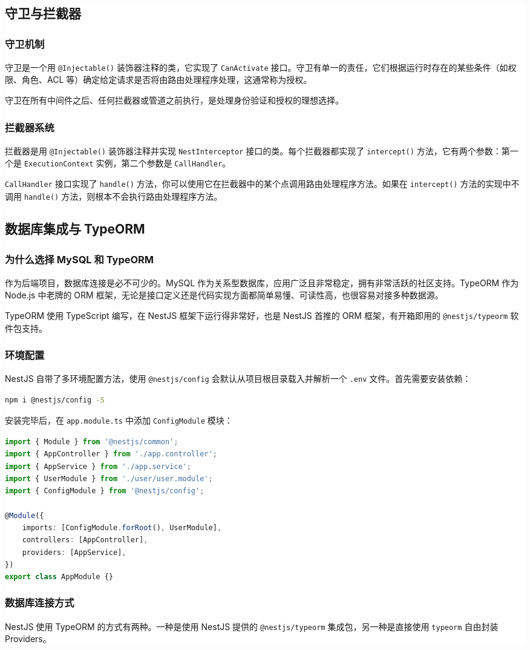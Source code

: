## 守卫与拦截器

### 守卫机制

守卫是一个用 `@Injectable()` 装饰器注释的类，它实现了 `CanActivate` 接口。守卫有单一的责任，它们根据运行时存在的某些条件（如权限、角色、ACL 等）确定给定请求是否将由路由处理程序处理，这通常称为授权。

守卫在所有中间件之后、任何拦截器或管道之前执行，是处理身份验证和授权的理想选择。

### 拦截器系统

拦截器是用 `@Injectable()` 装饰器注释并实现 `NestInterceptor` 接口的类。每个拦截器都实现了 `intercept()` 方法，它有两个参数：第一个是 `ExecutionContext` 实例，第二个参数是 `CallHandler`。

`CallHandler` 接口实现了 `handle()` 方法，你可以使用它在拦截器中的某个点调用路由处理程序方法。如果在 `intercept()` 方法的实现中不调用 `handle()` 方法，则根本不会执行路由处理程序方法。

## 数据库集成与 TypeORM

### 为什么选择 MySQL 和 TypeORM

作为后端项目，数据库连接是必不可少的。MySQL 作为关系型数据库，应用广泛且非常稳定，拥有非常活跃的社区支持。TypeORM 作为 Node.js 中老牌的 ORM 框架，无论是接口定义还是代码实现方面都简单易懂、可读性高，也很容易对接多种数据源。

TypeORM 使用 TypeScript 编写，在 NestJS 框架下运行得非常好，也是 NestJS 首推的 ORM 框架，有开箱即用的 `@nestjs/typeorm` 软件包支持。

### 环境配置

NestJS 自带了多环境配置方法，使用 `@nestjs/config` 会默认从项目根目录载入并解析一个 `.env` 文件。首先需要安装依赖：

```bash
npm i @nestjs/config -S
```

安装完毕后，在 `app.module.ts` 中添加 `ConfigModule` 模块：

```typescript
import { Module } from '@nestjs/common';
import { AppController } from './app.controller';
import { AppService } from './app.service';
import { UserModule } from './user/user.module';
import { ConfigModule } from '@nestjs/config';

@Module({
    imports: [ConfigModule.forRoot(), UserModule],
    controllers: [AppController],
    providers: [AppService],
})
export class AppModule {}
```

### 数据库连接方式

NestJS 使用 TypeORM 的方式有两种。一种是使用 NestJS 提供的 `@nestjs/typeorm` 集成包，另一种是直接使用 `typeorm` 自由封装 Providers。

